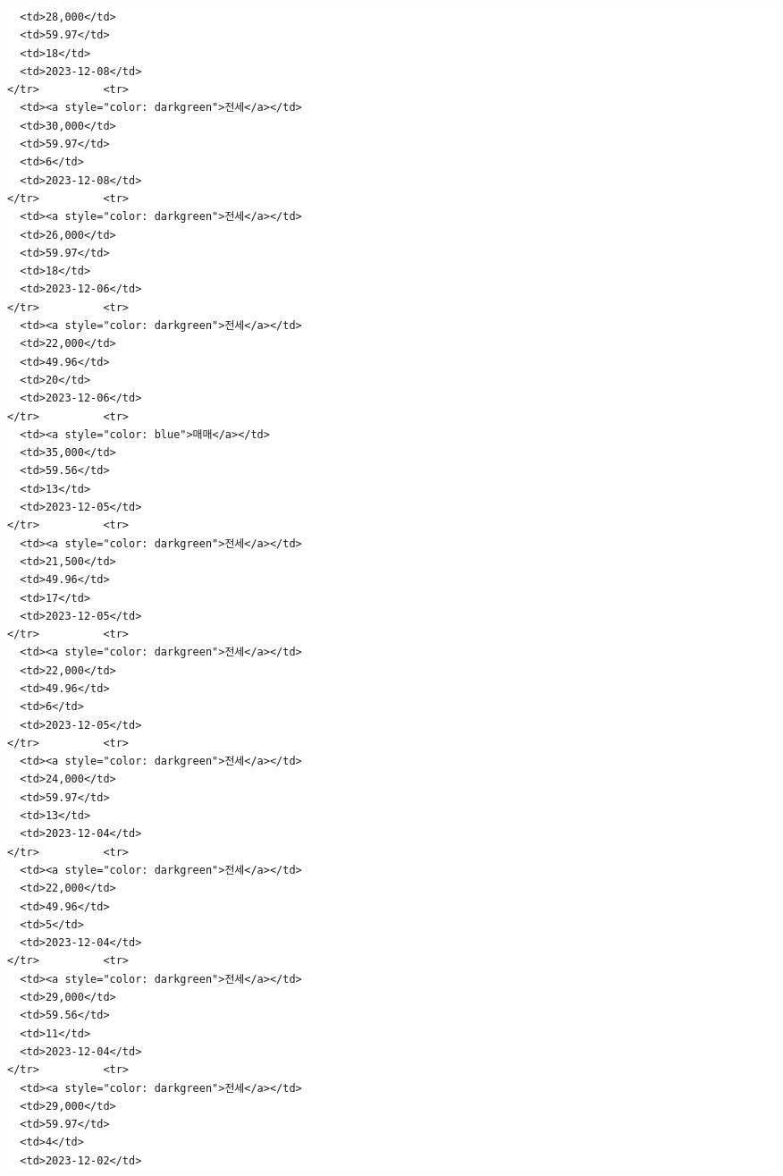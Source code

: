       <td>28,000</td>
      <td>59.97</td>
      <td>18</td>
      <td>2023-12-08</td>
    </tr>          <tr>
      <td><a style="color: darkgreen">전세</a></td>
      <td>30,000</td>
      <td>59.97</td>
      <td>6</td>
      <td>2023-12-08</td>
    </tr>          <tr>
      <td><a style="color: darkgreen">전세</a></td>
      <td>26,000</td>
      <td>59.97</td>
      <td>18</td>
      <td>2023-12-06</td>
    </tr>          <tr>
      <td><a style="color: darkgreen">전세</a></td>
      <td>22,000</td>
      <td>49.96</td>
      <td>20</td>
      <td>2023-12-06</td>
    </tr>          <tr>
      <td><a style="color: blue">매매</a></td>
      <td>35,000</td>
      <td>59.56</td>
      <td>13</td>
      <td>2023-12-05</td>
    </tr>          <tr>
      <td><a style="color: darkgreen">전세</a></td>
      <td>21,500</td>
      <td>49.96</td>
      <td>17</td>
      <td>2023-12-05</td>
    </tr>          <tr>
      <td><a style="color: darkgreen">전세</a></td>
      <td>22,000</td>
      <td>49.96</td>
      <td>6</td>
      <td>2023-12-05</td>
    </tr>          <tr>
      <td><a style="color: darkgreen">전세</a></td>
      <td>24,000</td>
      <td>59.97</td>
      <td>13</td>
      <td>2023-12-04</td>
    </tr>          <tr>
      <td><a style="color: darkgreen">전세</a></td>
      <td>22,000</td>
      <td>49.96</td>
      <td>5</td>
      <td>2023-12-04</td>
    </tr>          <tr>
      <td><a style="color: darkgreen">전세</a></td>
      <td>29,000</td>
      <td>59.56</td>
      <td>11</td>
      <td>2023-12-04</td>
    </tr>          <tr>
      <td><a style="color: darkgreen">전세</a></td>
      <td>29,000</td>
      <td>59.97</td>
      <td>4</td>
      <td>2023-12-02</td>